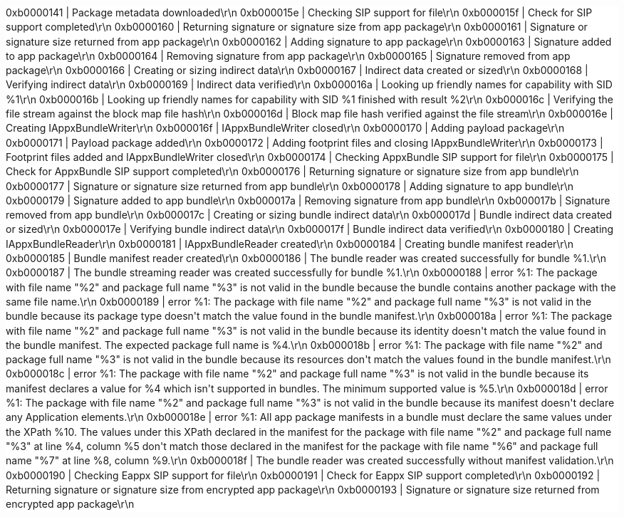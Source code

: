 0xb0000141 | Package metadata downloaded\r\n
0xb000015e | Checking SIP support for file\r\n
0xb000015f | Check for SIP support completed\r\n
0xb0000160 | Returning signature or signature size from app package\r\n
0xb0000161 | Signature or signature size returned from app package\r\n
0xb0000162 | Adding signature to app package\r\n
0xb0000163 | Signature added to app package\r\n
0xb0000164 | Removing signature from app package\r\n
0xb0000165 | Signature removed from app package\r\n
0xb0000166 | Creating or sizing indirect data\r\n
0xb0000167 | Indirect data created or sized\r\n
0xb0000168 | Verifying indirect data\r\n
0xb0000169 | Indirect data verified\r\n
0xb000016a | Looking up friendly names for capability with SID %1\r\n
0xb000016b | Looking up friendly names for capability with SID %1 finished with result %2\r\n
0xb000016c | Verifying the file stream against the block map file hash\r\n
0xb000016d | Block map file hash verified against the file stream\r\n
0xb000016e | Creating IAppxBundleWriter\r\n
0xb000016f | IAppxBundleWriter closed\r\n
0xb0000170 | Adding payload package\r\n
0xb0000171 | Payload package added\r\n
0xb0000172 | Adding footprint files and closing IAppxBundleWriter\r\n
0xb0000173 | Footprint files added and IAppxBundleWriter closed\r\n
0xb0000174 | Checking AppxBundle SIP support for file\r\n
0xb0000175 | Check for AppxBundle SIP support completed\r\n
0xb0000176 | Returning signature or signature size from app bundle\r\n
0xb0000177 | Signature or signature size returned from app bundle\r\n
0xb0000178 | Adding signature to app bundle\r\n
0xb0000179 | Signature added to app bundle\r\n
0xb000017a | Removing signature from app bundle\r\n
0xb000017b | Signature removed from app bundle\r\n
0xb000017c | Creating or sizing bundle indirect data\r\n
0xb000017d | Bundle indirect data created or sized\r\n
0xb000017e | Verifying bundle indirect data\r\n
0xb000017f | Bundle indirect data verified\r\n
0xb0000180 | Creating IAppxBundleReader\r\n
0xb0000181 | IAppxBundleReader created\r\n
0xb0000184 | Creating bundle manifest reader\r\n
0xb0000185 | Bundle manifest reader created\r\n
0xb0000186 | The bundle reader was created successfully for bundle %1.\r\n
0xb0000187 | The bundle streaming reader was created successfully for bundle %1.\r\n
0xb0000188 | error %1: The package with file name "%2" and package full name "%3" is not valid in the bundle because the bundle contains another package with the same file name.\r\n
0xb0000189 | error %1: The package with file name "%2" and package full name "%3" is not valid in the bundle because its package type doesn't match the value found in the bundle manifest.\r\n
0xb000018a | error %1: The package with file name "%2" and package full name "%3" is not valid in the bundle because its identity doesn't match the value found in the bundle manifest. The expected package full name is %4.\r\n
0xb000018b | error %1: The package with file name "%2" and package full name "%3" is not valid in the bundle because its resources don't match the values found in the bundle manifest.\r\n
0xb000018c | error %1: The package with file name "%2" and package full name "%3" is not valid in the bundle because its manifest declares a value for %4 which isn't supported in bundles.  The minimum supported value is %5.\r\n
0xb000018d | error %1: The package with file name "%2" and package full name "%3" is not valid in the bundle because its manifest doesn't declare any Application elements.\r\n
0xb000018e | error %1: All app package manifests in a bundle must declare the same values under the XPath %10.  The values under this XPath declared in the manifest for the package with file name "%2" and package full name "%3" at line %4, column %5 don't match those declared in the manifest for the package with file name "%6" and package full name "%7" at line %8, column %9.\r\n
0xb000018f | The bundle reader was created successfully without manifest validation.\r\n
0xb0000190 | Checking Eappx SIP support for file\r\n
0xb0000191 | Check for Eappx SIP support completed\r\n
0xb0000192 | Returning signature or signature size from encrypted app package\r\n
0xb0000193 | Signature or signature size returned from encrypted app package\r\n